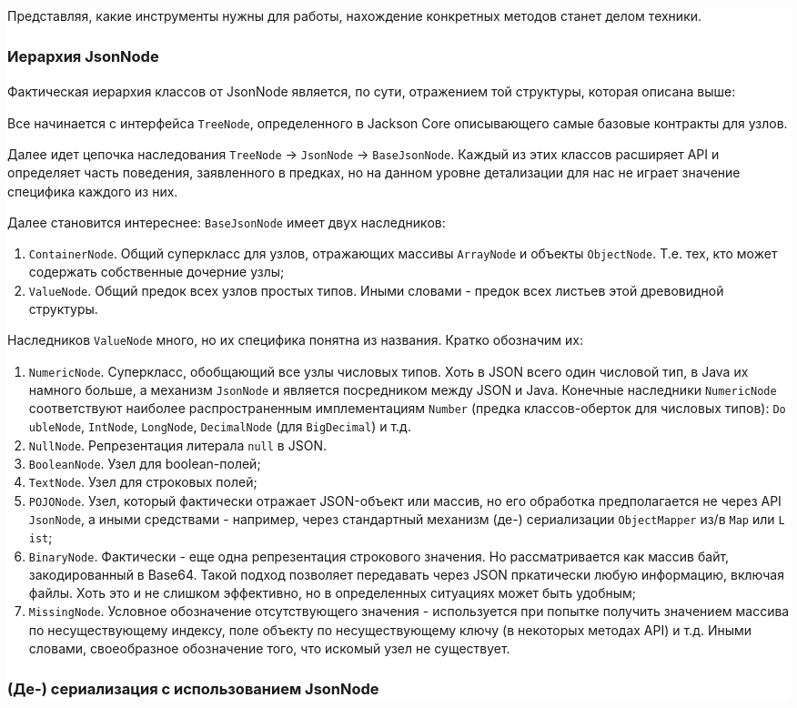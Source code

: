 Представляя, какие инструменты нужны для работы, нахождение конкретных методов станет делом техники.

### Иерархия JsonNode

Фактическая иерархия классов от JsonNode является, по сути, отражением той структуры, которая описана выше:

Все начинается с интерфейса `TreeNode`, определенного в Jackson Core описывающего самые базовые контракты для узлов.

Далее идет цепочка наследования `TreeNode` -> `JsonNode` -> `BaseJsonNode`. Каждый из этих классов расширяет API и
определяет часть поведения, заявленного в предках, но на данном уровне детализации для нас не играет значение
специфика каждого из них.

Далее становится интереснее: `BaseJsonNode` имеет двух наследников:

1. `ContainerNode`. Общий суперкласс для узлов, отражающих массивы `ArrayNode` и объекты `ObjectNode`. Т.е. тех, кто
   может содержать собственные дочерние узлы;
2. `ValueNode`. Общий предок всех узлов простых типов. Иными словами - предок всех листьев этой древовидной структуры.

Наследников `ValueNode` много, но их специфика понятна из названия. Кратко обозначим их:

1. `NumericNode`. Суперкласс, обобщающий все узлы числовых типов. Хоть в JSON всего один числовой тип, в Java их
   намного больше, а механизм `JsonNode` и является посредником между JSON и Java. Конечные наследники `NumericNode`
   соответствуют наиболее распространенным имплементациям `Number` (предка классов-оберток для числовых типов):
   `DoubleNode`, `IntNode`, `LongNode`, `DecimalNode` (для `BigDecimal`) и т.д.
2. `NullNode`. Репрезентация литерала `null` в JSON.
3. `BooleanNode`. Узел для boolean-полей;
4. `TextNode`. Узел для строковых полей;
5. `POJONode`. Узел, который фактически отражает JSON-объект или массив, но его обработка предполагается не через
   API `JsonNode`, а иными средствами - например, через стандартный механизм (де-) сериализации `ObjectMapper` из/в
   `Map` или `List`;
6. `BinaryNode`. Фактически - еще одна репрезентация строкового значения. Но рассматривается как массив байт,
   закодированный в Base64. Такой подход позволяет передавать через JSON пркатически любую информацию, включая файлы.
   Хоть это и не слишком эффективно, но в определенных ситуациях может быть удобным;
3. `MissingNode`. Условное обозначение отсутствующего значения - используется при попытке получить значением массива
   по несуществующему индексу, поле объекту по несуществующему ключу (в некоторых методах API) и т.д. Иными словами,
   своеобразное обозначение того, что искомый узел не существует.

### (Де-) сериализация с использованием JsonNode
